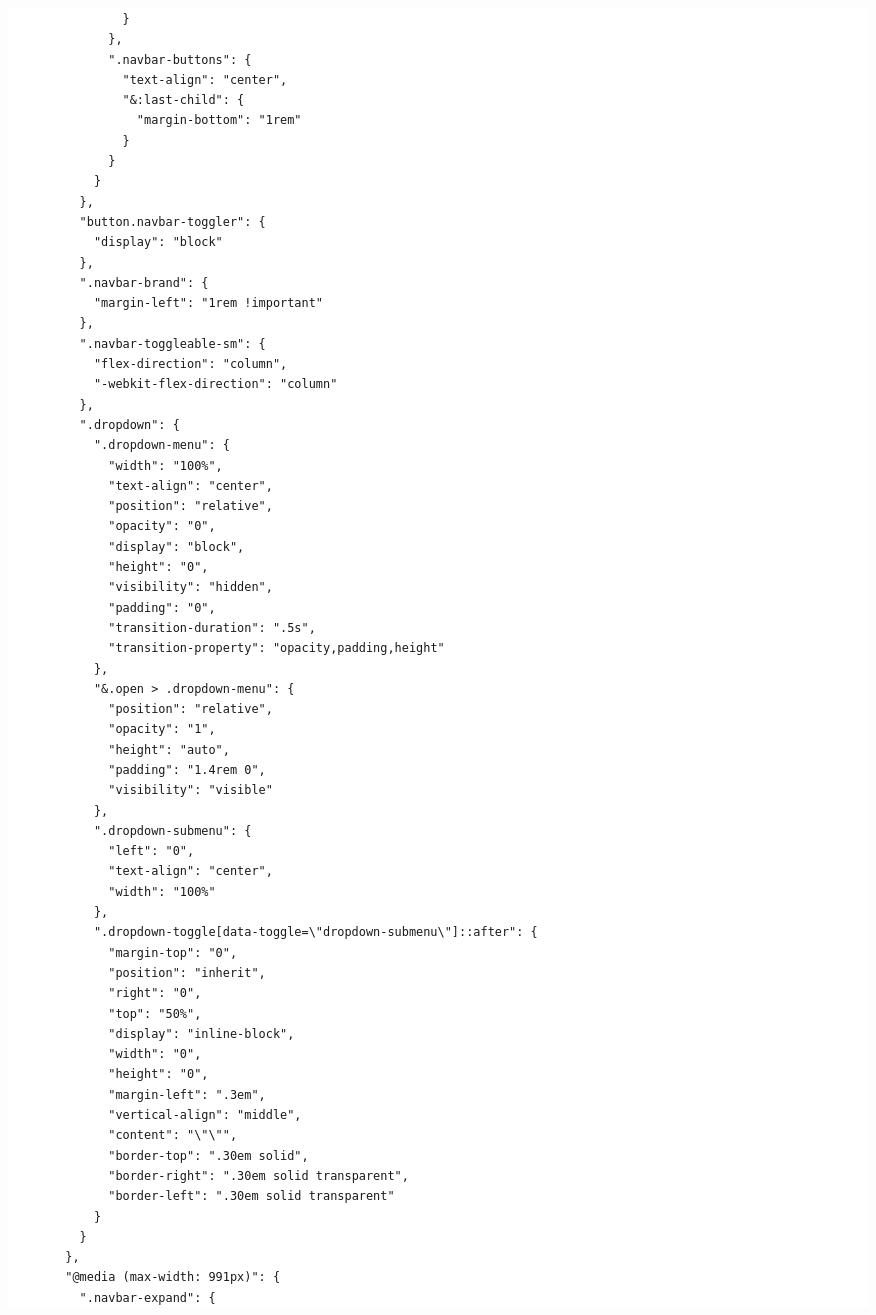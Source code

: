                     }
                  },
                  ".navbar-buttons": {
                    "text-align": "center",
                    "&:last-child": {
                      "margin-bottom": "1rem"
                    }
                  }
                }
              },
              "button.navbar-toggler": {
                "display": "block"
              },
              ".navbar-brand": {
                "margin-left": "1rem !important"
              },
              ".navbar-toggleable-sm": {
                "flex-direction": "column",
                "-webkit-flex-direction": "column"
              },
              ".dropdown": {
                ".dropdown-menu": {
                  "width": "100%",
                  "text-align": "center",
                  "position": "relative",
                  "opacity": "0",
                  "display": "block",
                  "height": "0",
                  "visibility": "hidden",
                  "padding": "0",
                  "transition-duration": ".5s",
                  "transition-property": "opacity,padding,height"
                },
                "&.open > .dropdown-menu": {
                  "position": "relative",
                  "opacity": "1",
                  "height": "auto",
                  "padding": "1.4rem 0",
                  "visibility": "visible"
                },
                ".dropdown-submenu": {
                  "left": "0",
                  "text-align": "center",
                  "width": "100%"
                },
                ".dropdown-toggle[data-toggle=\"dropdown-submenu\"]::after": {
                  "margin-top": "0",
                  "position": "inherit",
                  "right": "0",
                  "top": "50%",
                  "display": "inline-block",
                  "width": "0",
                  "height": "0",
                  "margin-left": ".3em",
                  "vertical-align": "middle",
                  "content": "\"\"",
                  "border-top": ".30em solid",
                  "border-right": ".30em solid transparent",
                  "border-left": ".30em solid transparent"
                }
              }
            },
            "@media (max-width: 991px)": {
              ".navbar-expand": {